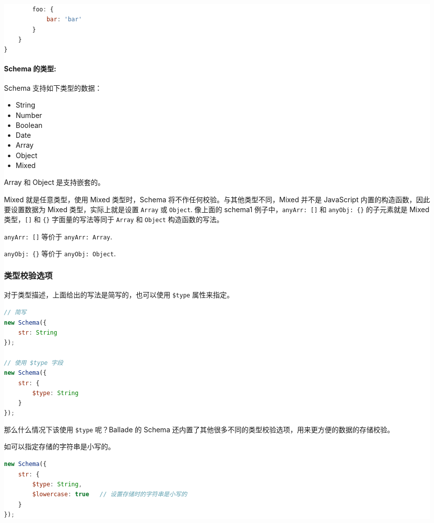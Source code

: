 ```js
        foo: {
            bar: 'bar'
        }
    }
}
```

#### Schema 的类型:

Schema 支持如下类型的数据：

* String
* Number
* Boolean
* Date
* Array
* Object
* Mixed

Array 和 Object 是支持嵌套的。

Mixed 就是任意类型，使用 Mixed 类型时，Schema 将不作任何校验。与其他类型不同，Mixed 并不是 JavaScript 内置的构造函数，因此要设置数据为 Mixed 类型，实际上就是设置 `Array` 或 `Object`. 像上面的 schema1 例子中，`anyArr: []` 和 `anyObj: {}` 的子元素就是 Mixed 类型，`[]` 和 `{}` 字面量的写法等同于 `Array` 和 `Object` 构造函数的写法。

`anyArr: []` 等价于 `anyArr: Array`.

`anyObj: {}` 等价于 `anyObj: Object`.

### 类型校验选项

对于类型描述，上面给出的写法是简写的，也可以使用 `$type` 属性来指定。

```js
// 简写
new Schema({
    str: String
});

// 使用 $type 字段
new Schema({
    str: {
        $type: String
    }
});
```

那么什么情况下该使用 `$type` 呢？Ballade 的 Schema 还内置了其他很多不同的类型校验选项，用来更方便的数据的存储校验。

如可以指定存储的字符串是小写的。

```js
new Schema({
    str: {
        $type: String,
        $lowercase: true   // 设置存储时的字符串是小写的
    }
});
```

